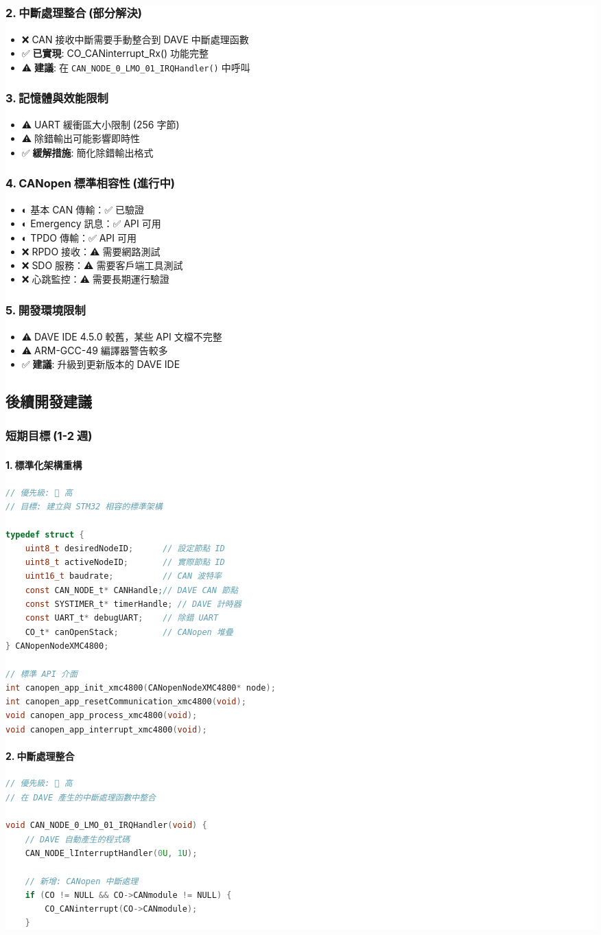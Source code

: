 ### 2. 中斷處理整合 (部分解決)
- ❌ CAN 接收中斷需要手動整合到 DAVE 中斷處理函數
- ✅ **已實現**: CO_CANinterrupt_Rx() 功能完整
- ⚠️ **建議**: 在 `CAN_NODE_0_LMO_01_IRQHandler()` 中呼叫

### 3. 記憶體與效能限制
- ⚠️ UART 緩衝區大小限制 (256 字節)
- ⚠️ 除錯輸出可能影響即時性
- ✅ **緩解措施**: 簡化除錯輸出格式

### 4. CANopen 標準相容性 (進行中)
- ◐ 基本 CAN 傳輸：✅ 已驗證
- ◐ Emergency 訊息：✅ API 可用
- ◐ TPDO 傳輸：✅ API 可用  
- ❌ RPDO 接收：⚠️ 需要網路測試
- ❌ SDO 服務：⚠️ 需要客戶端工具測試
- ❌ 心跳監控：⚠️ 需要長期運行驗證

### 5. 開發環境限制
- ⚠️ DAVE IDE 4.5.0 較舊，某些 API 文檔不完整
- ⚠️ ARM-GCC-49 編譯器警告較多
- ✅ **建議**: 升級到更新版本的 DAVE IDE

## 後續開發建議

### 短期目標 (1-2 週)

#### 1. 標準化架構重構
```c
// 優先級: 🔴 高
// 目標: 建立與 STM32 相容的標準架構

typedef struct {
    uint8_t desiredNodeID;      // 設定節點 ID
    uint8_t activeNodeID;       // 實際節點 ID
    uint16_t baudrate;          // CAN 波特率
    const CAN_NODE_t* CANHandle;// DAVE CAN 節點
    const SYSTIMER_t* timerHandle; // DAVE 計時器
    const UART_t* debugUART;    // 除錯 UART
    CO_t* canOpenStack;         // CANopen 堆疊
} CANopenNodeXMC4800;

// 標準 API 介面
int canopen_app_init_xmc4800(CANopenNodeXMC4800* node);
int canopen_app_resetCommunication_xmc4800(void);
void canopen_app_process_xmc4800(void);
void canopen_app_interrupt_xmc4800(void);
```

#### 2. 中斷處理整合
```c
// 優先級: 🔴 高  
// 在 DAVE 產生的中斷處理函數中整合

void CAN_NODE_0_LMO_01_IRQHandler(void) {
    // DAVE 自動產生的程式碼
    CAN_NODE_lInterruptHandler(0U, 1U);
    
    // 新增: CANopen 中斷處理
    if (CO != NULL && CO->CANmodule != NULL) {
        CO_CANinterrupt(CO->CANmodule);
    }
```